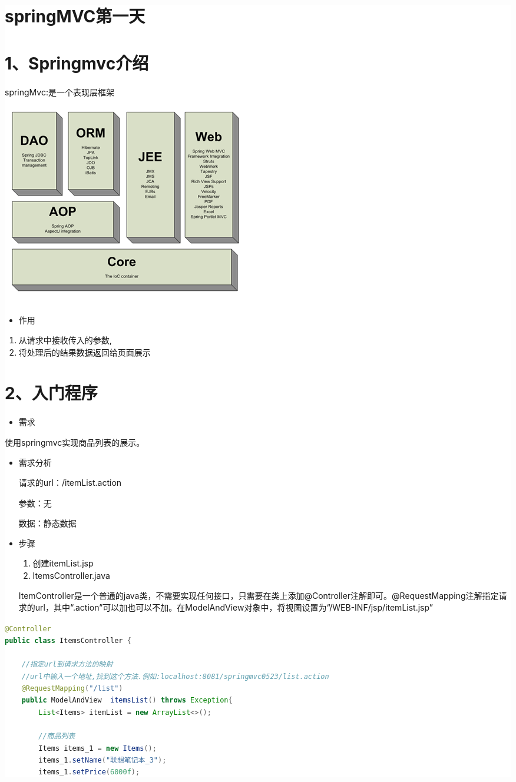 # springMVC第一天

# 1、Springmvc介绍

springMvc:是一个表现层框架

![1541848764362](assets/1541848764362.png)

- 作用

1. 从请求中接收传入的参数,
2. 将处理后的结果数据返回给页面展示

# 2、入门程序

- 需求

使用springmvc实现商品列表的展示。

- 需求分析

  请求的url：/itemList.action

  参数：无

  数据：静态数据

- 步骤

  1. 创建itemList.jsp 
  2. ItemsController.java

  ItemController是一个普通的java类，不需要实现任何接口，只需要在类上添加@Controller注解即可。@RequestMapping注解指定请求的url，其中“.action”可以加也可以不加。在ModelAndView对象中，将视图设置为“/WEB-INF/jsp/itemList.jsp” 

```java
@Controller
public class ItemsController {

	//指定url到请求方法的映射
	//url中输入一个地址,找到这个方法.例如:localhost:8081/springmvc0523/list.action
	@RequestMapping("/list")
	public ModelAndView  itemsList() throws Exception{
		List<Items> itemList = new ArrayList<>();
		
		//商品列表
		Items items_1 = new Items();
		items_1.setName("联想笔记本_3");
		items_1.setPrice(6000f);
```